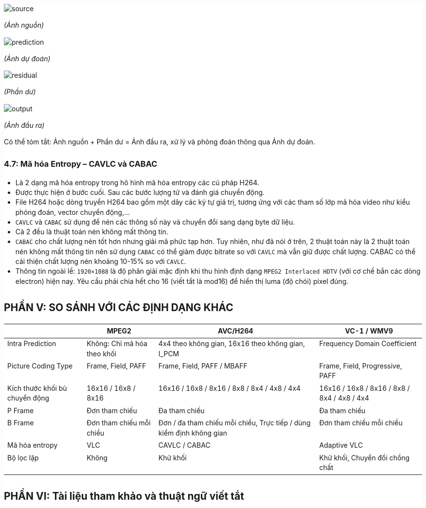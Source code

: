 ![source](https://image.ibb.co/hyQweR/anhnguon.png)

_(Ảnh nguồn)_

![prediction](https://image.ibb.co/fGnWDm/anhdudoan.png)

_(Ảnh dự đoán)_

![residual](https://image.ibb.co/maKpzR/phandu.png)

_(Phần dư)_

![output](https://image.ibb.co/jy1rDm/anhdaura.png)

_(Ảnh đầu ra)_

Có thể tóm tắt: Ảnh nguồn + Phần dư = Ảnh đầu ra, xử lý và phỏng đoán thông qua Ảnh dự đoán.

### 4.7: Mã hóa Entropy – CAVLC và CABAC

- Là 2 dạng mã hóa entropy trong hô hình mã hóa entropy các cú pháp H264.
- Được thực hiện ở bước cuối. Sau các bước lượng tử và đánh giá chuyển động.
- File H264 hoặc dòng truyền H264 bao gồm một dãy các ký tự giá trị, tương ứng với các tham số lớp mã hóa video như kiểu phỏng đoán, vector chuyển động,…
- `CAVLC` và `CABAC` sử dụng để nén các thông số này và chuyển đổi sang dạng byte dữ liệu.
- Cả 2 đều là thuật toán nén không mất thông tin.
- `CABAC` cho chất lượng nén tốt hơn nhưng giải mã phức tạp hơn. Tuy nhiên, như đã nói ở trên, 2 thuật toán này là 2 thuật toán nén không mất thông tin nên sử dụng `CABAC` có thể giảm được bitrate so với `CAVLC` mà vẫn giữ được chất lượng. CABAC có thể cải thiện chất lượng nén khoảng 10-15% so với `CAVLC`.
- Thông tin ngoài lề: `1920×1088` là độ phân giải mặc định khi thu hình định dạng `MPEG2 Interlaced HDTV` (với cơ chế bắn các dòng electron) hiện nay. Yêu cầu phải chia hết cho 16 (viết tắt là mod16) để hiển thị luma (độ chói) pixel đúng.

## PHẦN V: SO SÁNH VỚI CÁC ĐỊNH DẠNG KHÁC

||MPEG2|AVC/H264|VC-1 / WMV9|
|--- |--- |--- |--- |
|Intra Prediction|Không: Chỉ mã hóa theo khối|4x4 theo không gian, 16x16 theo không gian, I_PCM|Frequency Domain Coefficient|
|Picture Coding Type|Frame, Field, PAFF|Frame, Field, PAFF / MBAFF|Frame, Field, Progressive, PAFF|
|Kích thước khối bù chuyển động|16x16 / 16x8 / 8x16|16x16 / 16x8 / 8x16 / 8x8 / 8x4 / 4x8 / 4x4|16x16 / 16x8 / 8x16 / 8x8 / 8x4 / 4x8 / 4x4|
|P Frame|Đơn tham chiếu|Đa tham chiếu|Đa tham chiếu|
|B Frame|Đơn tham chiếu mỗi chiều|Đơn / đa tham chiếu mỗi chiều, Trực tiếp / dùng kiểm định không gian|Đơn tham chiếu mỗi chiều|
|Mã hóa entropy|VLC|CAVLC / CABAC|Adaptive VLC|
|Bộ lọc lặp|Không|Khử khối|Khử khối, Chuyển đổi chồng chất|

## PHẦN VI: Tài liệu tham khảo và thuật ngữ viết tắt
